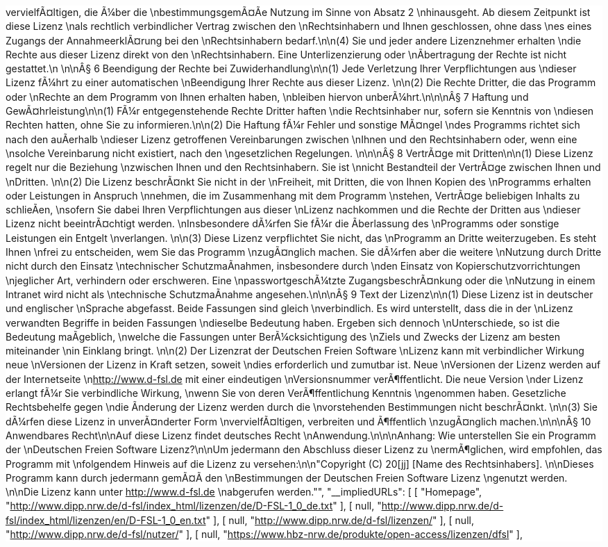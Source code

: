 vervielfÃ¤ltigen, die Ã¼ber die \nbestimmungsgemÃ¤Ãe Nutzung im Sinne von Absatz 2 \nhinausgeht. Ab diesem Zeitpunkt ist diese Lizenz \nals rechtlich verbindlicher Vertrag zwischen den \nRechtsinhabern und Ihnen geschlossen, ohne dass \nes eines Zugangs der AnnahmeerklÃ¤rung bei den \nRechtsinhabern bedarf.\n\n(4) Sie und jeder andere Lizenznehmer erhalten \ndie Rechte aus dieser Lizenz direkt von den \nRechtsinhabern. Eine Unterlizenzierung oder \nÃbertragung der Rechte ist nicht gestattet.\n \n\nÂ§ 6 Beendigung der Rechte bei Zuwiderhandlung\n\n(1) Jede Verletzung Ihrer Verpflichtungen aus \ndieser Lizenz fÃ¼hrt zu einer automatischen \nBeendigung Ihrer Rechte aus dieser Lizenz. \n\n(2) Die Rechte Dritter, die das Programm oder \nRechte an dem Programm von Ihnen erhalten haben, \nbleiben hiervon unberÃ¼hrt.\n\n\nÂ§ 7 Haftung und GewÃ¤hrleistung\n\n(1) FÃ¼r entgegenstehende Rechte Dritter haften \ndie Rechtsinhaber nur, sofern sie Kenntnis von \ndiesen Rechten hatten, ohne Sie zu informieren.\n\n(2) Die Haftung fÃ¼r Fehler und sonstige MÃ¤ngel \ndes Programms richtet sich nach den auÃerhalb \ndieser Lizenz getroffenen Vereinbarungen zwischen \nIhnen und den Rechtsinhabern oder, wenn eine \nsolche Vereinbarung nicht existiert, nach den \ngesetzlichen Regelungen. \n\n\nÂ§ 8 VertrÃ¤ge mit Dritten\n\n(1) Diese Lizenz regelt nur die Beziehung \nzwischen Ihnen und den Rechtsinhabern. Sie ist \nnicht Bestandteil der VertrÃ¤ge zwischen Ihnen und \nDritten. \n\n(2) Die Lizenz beschrÃ¤nkt Sie nicht in der \nFreiheit, mit Dritten, die von Ihnen Kopien des \nProgramms erhalten oder Leistungen in Anspruch \nnehmen, die im Zusammenhang mit dem Programm \nstehen, VertrÃ¤ge beliebigen Inhalts zu schlieÃen, \nsofern Sie dabei Ihren Verpflichtungen aus dieser \nLizenz nachkommen und die Rechte der Dritten aus \ndieser Lizenz nicht beeintrÃ¤chtigt werden. \nInsbesondere dÃ¼rfen Sie fÃ¼r die Ãberlassung des \nProgramms oder sonstige Leistungen ein Entgelt \nverlangen. \n\n(3) Diese Lizenz verpflichtet Sie nicht, das \nProgramm an Dritte weiterzugeben. Es steht Ihnen \nfrei zu entscheiden, wem Sie das Programm \nzugÃ¤nglich machen. Sie dÃ¼rfen aber die weitere \nNutzung durch Dritte nicht durch den Einsatz \ntechnischer SchutzmaÃnahmen, insbesondere durch \nden Einsatz von Kopierschutzvorrichtungen \njeglicher Art, verhindern oder erschweren. Eine \npasswortgeschÃ¼tzte ZugangsbeschrÃ¤nkung oder die \nNutzung in einem Intranet wird nicht als \ntechnische SchutzmaÃnahme angesehen.\n\n\nÂ§ 9 Text der Lizenz\n\n(1) Diese Lizenz ist in deutscher und englischer \nSprache abgefasst. Beide Fassungen sind gleich \nverbindlich. Es wird unterstellt, dass die in der \nLizenz verwandten Begriffe in beiden Fassungen \ndieselbe Bedeutung haben. Ergeben sich dennoch \nUnterschiede, so ist die Bedeutung maÃgeblich, \nwelche die Fassungen unter BerÃ¼cksichtigung des \nZiels und Zwecks der Lizenz am besten miteinander \nin Einklang bringt. \n\n(2) Der Lizenzrat der Deutschen Freien Software \nLizenz kann mit verbindlicher Wirkung neue \nVersionen der Lizenz  in Kraft setzen, soweit \ndies erforderlich und zumutbar ist. Neue \nVersionen der Lizenz werden auf der Internetseite \n<http://www.d-fsl.de> mit einer eindeutigen \nVersionsnummer verÃ¶ffentlicht. Die neue Version \nder Lizenz erlangt fÃ¼r Sie verbindliche Wirkung, \nwenn Sie von deren VerÃ¶ffentlichung Kenntnis \ngenommen haben. Gesetzliche Rechtsbehelfe gegen \ndie Ãnderung der Lizenz werden durch die \nvorstehenden Bestimmungen nicht beschrÃ¤nkt. \n\n(3) Sie dÃ¼rfen diese Lizenz in unverÃ¤nderter Form \nvervielfÃ¤ltigen, verbreiten und Ã¶ffentlich \nzugÃ¤nglich machen.\n\n\nÂ§ 10 Anwendbares Recht\n\nAuf diese Lizenz findet deutsches Recht \nAnwendung.\n\n\nAnhang: Wie unterstellen Sie ein Programm der \nDeutschen Freien Software Lizenz?\n\nUm jedermann den Abschluss dieser Lizenz zu \nermÃ¶glichen, wird empfohlen, das Programm mit \nfolgendem Hinweis auf die Lizenz zu versehen:\n\n\"Copyright (C) 20[jj] [Name des Rechtsinhabers]. \n\nDieses Programm kann durch jedermann gemÃ¤Ã den \nBestimmungen der Deutschen Freien Software Lizenz \ngenutzt werden. \n\nDie Lizenz kann unter <http://www.d-fsl.de> \nabgerufen werden.\"",
                    "__impliedURLs": [
                        [
                            "Homepage",
                            "http://www.dipp.nrw.de/d-fsl/index_html/lizenzen/de/D-FSL-1_0_de.txt"
                        ],
                        [
                            null,
                            "http://www.dipp.nrw.de/d-fsl/index_html/lizenzen/en/D-FSL-1_0_en.txt"
                        ],
                        [
                            null,
                            "http://www.dipp.nrw.de/d-fsl/lizenzen/"
                        ],
                        [
                            null,
                            "http://www.dipp.nrw.de/d-fsl/nutzer/"
                        ],
                        [
                            null,
                            "https://www.hbz-nrw.de/produkte/open-access/lizenzen/dfsl"
                        ],